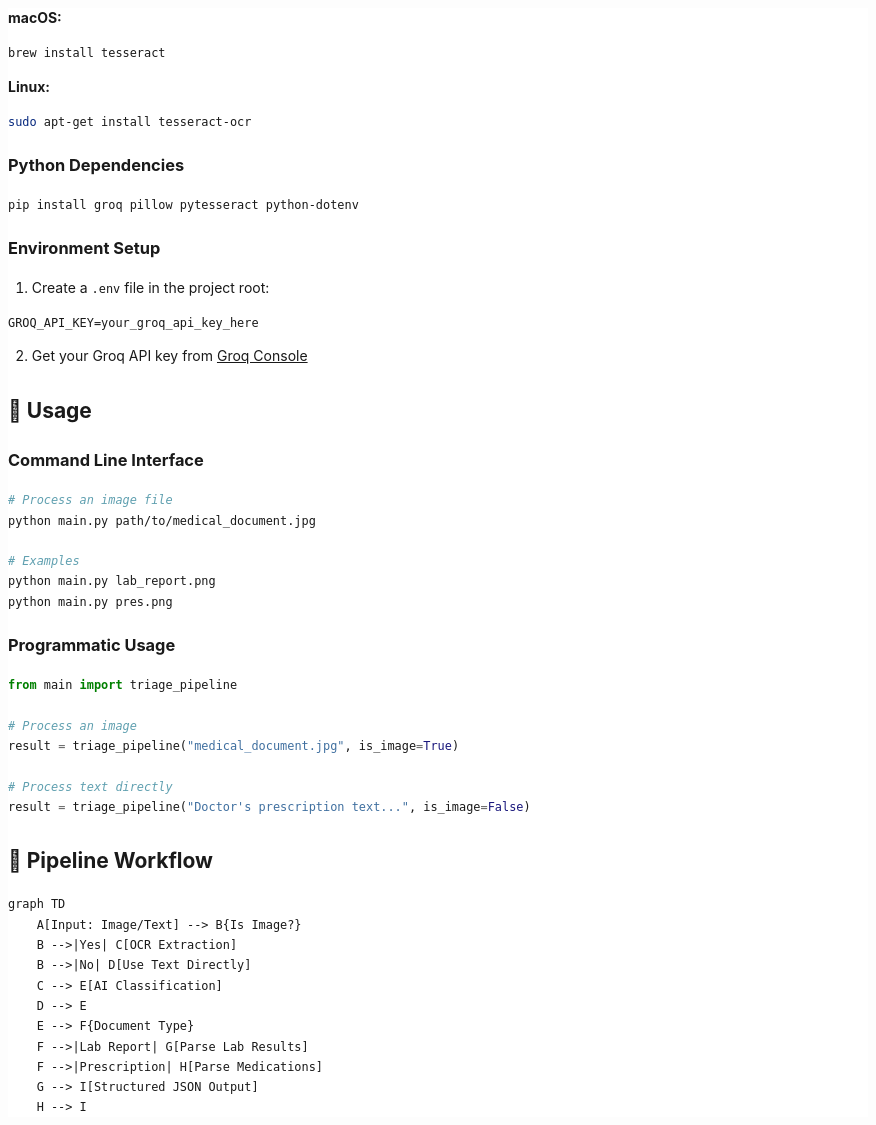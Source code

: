 **macOS:**
```bash
brew install tesseract
```

**Linux:**
```bash
sudo apt-get install tesseract-ocr
```

### Python Dependencies
```bash
pip install groq pillow pytesseract python-dotenv
```

### Environment Setup
1. Create a `.env` file in the project root:
```env
GROQ_API_KEY=your_groq_api_key_here
```

2. Get your Groq API key from [Groq Console](https://console.groq.com/)

## 📖 Usage

### Command Line Interface
```bash
# Process an image file
python main.py path/to/medical_document.jpg

# Examples
python main.py lab_report.png
python main.py pres.png
```

### Programmatic Usage
```python
from main import triage_pipeline

# Process an image
result = triage_pipeline("medical_document.jpg", is_image=True)

# Process text directly
result = triage_pipeline("Doctor's prescription text...", is_image=False)
```

## 🔄 Pipeline Workflow

```mermaid
graph TD
    A[Input: Image/Text] --> B{Is Image?}
    B -->|Yes| C[OCR Extraction]
    B -->|No| D[Use Text Directly]
    C --> E[AI Classification]
    D --> E
    E --> F{Document Type}
    F -->|Lab Report| G[Parse Lab Results]
    F -->|Prescription| H[Parse Medications]
    G --> I[Structured JSON Output]
    H --> I
```
